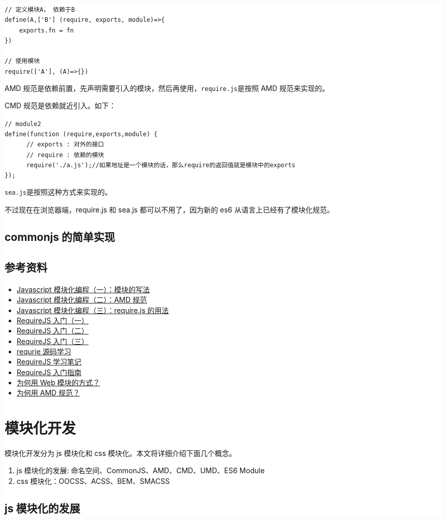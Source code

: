 ```
// 定义模块A， 依赖于B
define(A,['B'] (require, exports, module)=>{
    exports.fn = fn
})

// 使用模块
require(['A'], (A)=>{})
```

AMD 规范是依赖前置，先声明需要引入的模块，然后再使用，`require.js`是按照 AMD 规范来实现的。

CMD 规范是依赖就近引入。如下：

```
// module2
define(function (require,exports,module) {
      // exports : 对外的接口
      // require : 依赖的模块
      require('./a.js');//如果地址是一个模块的话，那么require的返回值就是模块中的exports
});
```

`sea.js`是按照这种方式来实现的。

不过现在在浏览器端，require.js 和 sea.js 都可以不用了，因为新的 es6 从语言上已经有了模块化规范。

## commonjs 的简单实现

## 参考资料

- [Javascript 模块化编程（一）：模块的写法](http://www.ruanyifeng.com/blog/2012/10/javascript_module.html)
- [Javascript 模块化编程（二）：AMD 规范](http://www.ruanyifeng.com/blog/2012/10/asynchronous_module_definition.html)
- [Javascript 模块化编程（三）：require.js 的用法](http://www.ruanyifeng.com/blog/2012/11/require_js.html)
- [RequireJS 入门（一）](http://www.cnblogs.com/snandy/archive/2012/05/22/2513652.html)
- [RequireJS 入门（二）](http://www.cnblogs.com/snandy/archive/2012/05/23/2513712.html)
- [RequireJS 入门（三）](http://www.cnblogs.com/snandy/archive/2012/06/08/2538001.html)
- [requrie 源码学习](http://www.cnblogs.com/yexiaochai/p/3632580.html)
- [RequireJS 学习笔记](http://www.cnblogs.com/yexiaochai/p/3214926.html)
- [RequireJS 入门指南](http://www.oschina.net/translate/getting-started-with-the-requirejs-library)
- [为何用 Web 模块的方式？](http://cyj.me/why-seajs/requirejs/)
- [为何用 AMD 规范？](http://cyj.me/why-seajs/requirejs/#why-amd)

# 模块化开发

模块化开发分为 js 模块化和 css 模块化。本文将详细介绍下面几个概念。

1. js 模块化的发展: 命名空间、CommonJS、AMD、CMD、UMD、ES6 Module
2. css 模块化：OOCSS、ACSS、BEM、SMACSS

## js 模块化的发展
